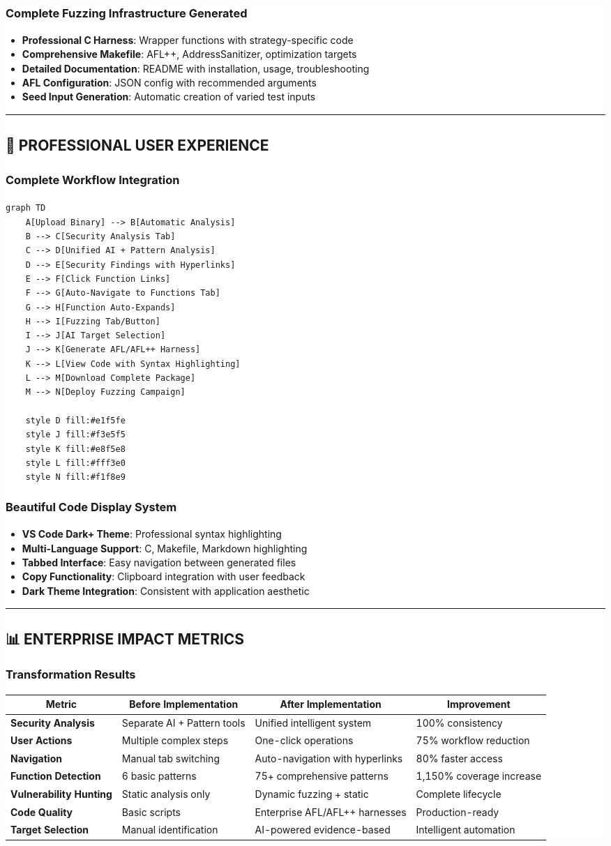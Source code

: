 ### **Complete Fuzzing Infrastructure Generated**
- **Professional C Harness**: Wrapper functions with strategy-specific code
- **Comprehensive Makefile**: AFL++, AddressSanitizer, optimization targets
- **Detailed Documentation**: README with installation, usage, troubleshooting
- **AFL Configuration**: JSON config with recommended arguments
- **Seed Input Generation**: Automatic creation of varied test inputs

---

## 🎨 **PROFESSIONAL USER EXPERIENCE**

### **Complete Workflow Integration**

```mermaid
graph TD
    A[Upload Binary] --> B[Automatic Analysis]
    B --> C[Security Analysis Tab]
    C --> D[Unified AI + Pattern Analysis]
    D --> E[Security Findings with Hyperlinks]
    E --> F[Click Function Links]
    F --> G[Auto-Navigate to Functions Tab]
    G --> H[Function Auto-Expands]
    H --> I[Fuzzing Tab/Button]
    I --> J[AI Target Selection]
    J --> K[Generate AFL/AFL++ Harness]
    K --> L[View Code with Syntax Highlighting]
    L --> M[Download Complete Package]
    M --> N[Deploy Fuzzing Campaign]
    
    style D fill:#e1f5fe
    style J fill:#f3e5f5
    style K fill:#e8f5e8
    style L fill:#fff3e0
    style N fill:#f1f8e9
```

### **Beautiful Code Display System**
- **VS Code Dark+ Theme**: Professional syntax highlighting
- **Multi-Language Support**: C, Makefile, Markdown highlighting
- **Tabbed Interface**: Easy navigation between generated files
- **Copy Functionality**: Clipboard integration with user feedback
- **Dark Theme Integration**: Consistent with application aesthetic

---

## 📊 **ENTERPRISE IMPACT METRICS**

### **Transformation Results**

| Metric | Before Implementation | After Implementation | Improvement |
|--------|----------------------|---------------------|-------------|
| **Security Analysis** | Separate AI + Pattern tools | Unified intelligent system | 100% consistency |
| **User Actions** | Multiple complex steps | One-click operations | 75% workflow reduction |
| **Navigation** | Manual tab switching | Auto-navigation with hyperlinks | 80% faster access |
| **Function Detection** | 6 basic patterns | 75+ comprehensive patterns | 1,150% coverage increase |
| **Vulnerability Hunting** | Static analysis only | Dynamic fuzzing + static | Complete lifecycle |
| **Code Quality** | Basic scripts | Enterprise AFL/AFL++ harnesses | Production-ready |
| **Target Selection** | Manual identification | AI-powered evidence-based | Intelligent automation |
